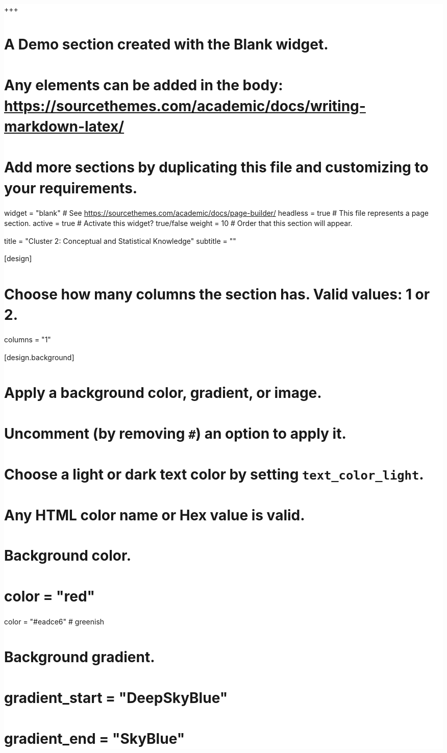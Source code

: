+++
# A Demo section created with the Blank widget.
# Any elements can be added in the body: https://sourcethemes.com/academic/docs/writing-markdown-latex/
# Add more sections by duplicating this file and customizing to your requirements.

widget = "blank"  # See https://sourcethemes.com/academic/docs/page-builder/
headless = true  # This file represents a page section.
active = true  # Activate this widget? true/false
weight = 10  # Order that this section will appear.

title = "Cluster 2: Conceptual and Statistical Knowledge"
subtitle = ""

[design]
  # Choose how many columns the section has. Valid values: 1 or 2.
  columns = "1"

[design.background]
  # Apply a background color, gradient, or image.
  #   Uncomment (by removing `#`) an option to apply it.
  #   Choose a light or dark text color by setting `text_color_light`.
  #   Any HTML color name or Hex value is valid.

  # Background color.
  # color = "red"
  color = "#eadce6" # greenish
  
  # Background gradient.
  # gradient_start = "DeepSkyBlue"
  # gradient_end = "SkyBlue"
  